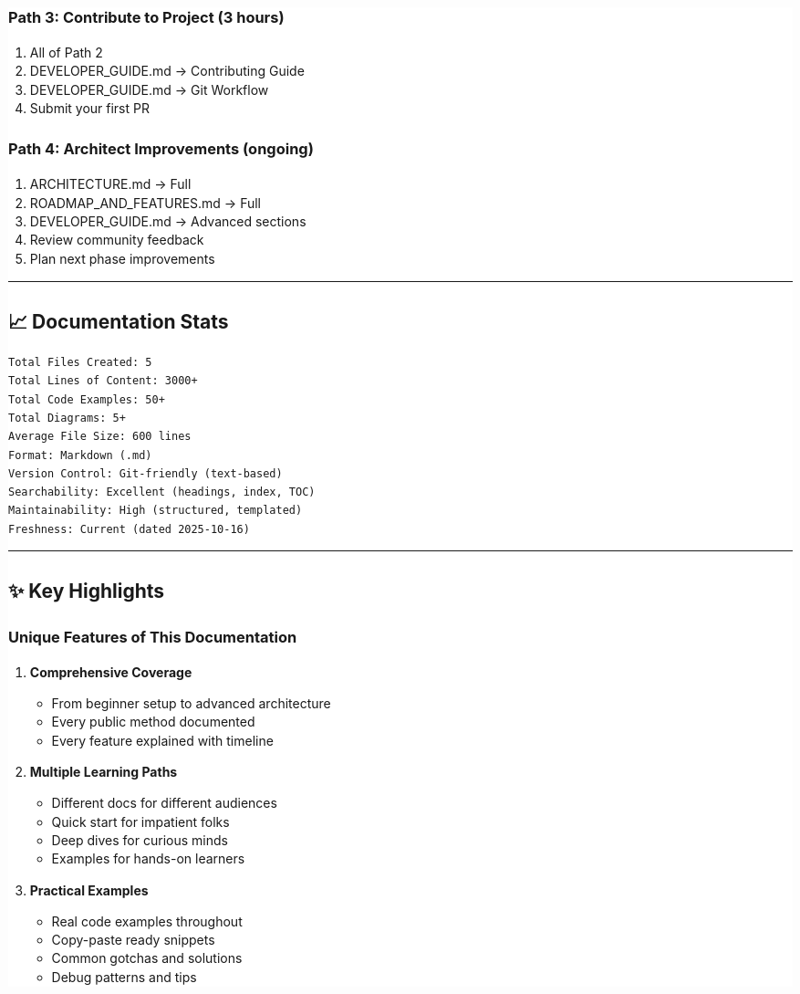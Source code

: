 ### Path 3: Contribute to Project (3 hours)
1. All of Path 2
2. DEVELOPER_GUIDE.md → Contributing Guide
3. DEVELOPER_GUIDE.md → Git Workflow
4. Submit your first PR

### Path 4: Architect Improvements (ongoing)
1. ARCHITECTURE.md → Full
2. ROADMAP_AND_FEATURES.md → Full
3. DEVELOPER_GUIDE.md → Advanced sections
4. Review community feedback
5. Plan next phase improvements

---

## 📈 Documentation Stats

```
Total Files Created: 5
Total Lines of Content: 3000+
Total Code Examples: 50+
Total Diagrams: 5+
Average File Size: 600 lines
Format: Markdown (.md)
Version Control: Git-friendly (text-based)
Searchability: Excellent (headings, index, TOC)
Maintainability: High (structured, templated)
Freshness: Current (dated 2025-10-16)
```

---

## ✨ Key Highlights

### Unique Features of This Documentation

1. **Comprehensive Coverage**
   - From beginner setup to advanced architecture
   - Every public method documented
   - Every feature explained with timeline

2. **Multiple Learning Paths**
   - Different docs for different audiences
   - Quick start for impatient folks
   - Deep dives for curious minds
   - Examples for hands-on learners

3. **Practical Examples**
   - Real code examples throughout
   - Copy-paste ready snippets
   - Common gotchas and solutions
   - Debug patterns and tips
